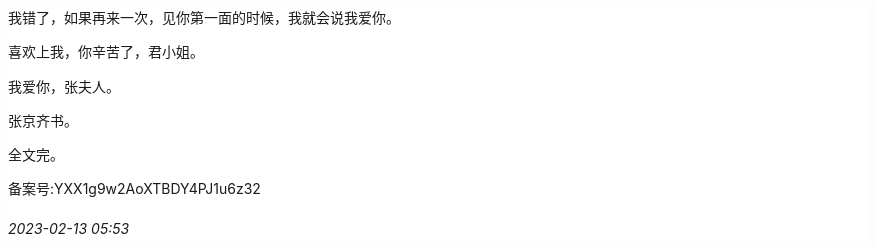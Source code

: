 我错了，如果再来一次，见你第一面的时候，我就会说我爱你。


喜欢上我，你辛苦了，君小姐。


我爱你，张夫人。


张京齐书。


全文完。


备案号:YXX1g9w2AoXTBDY4PJ1u6z32


###### 2023-02-13 05:53
